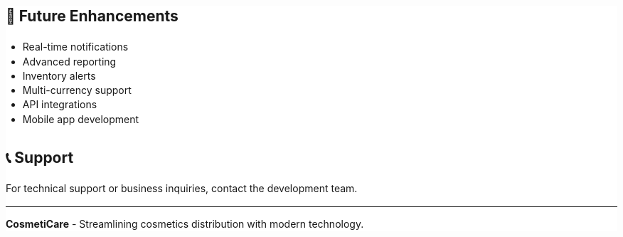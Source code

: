 ## 🎯 Future Enhancements
- Real-time notifications
- Advanced reporting
- Inventory alerts
- Multi-currency support
- API integrations
- Mobile app development

## 📞 Support
For technical support or business inquiries, contact the development team.

---

**CosmetiCare** - Streamlining cosmetics distribution with modern technology.
